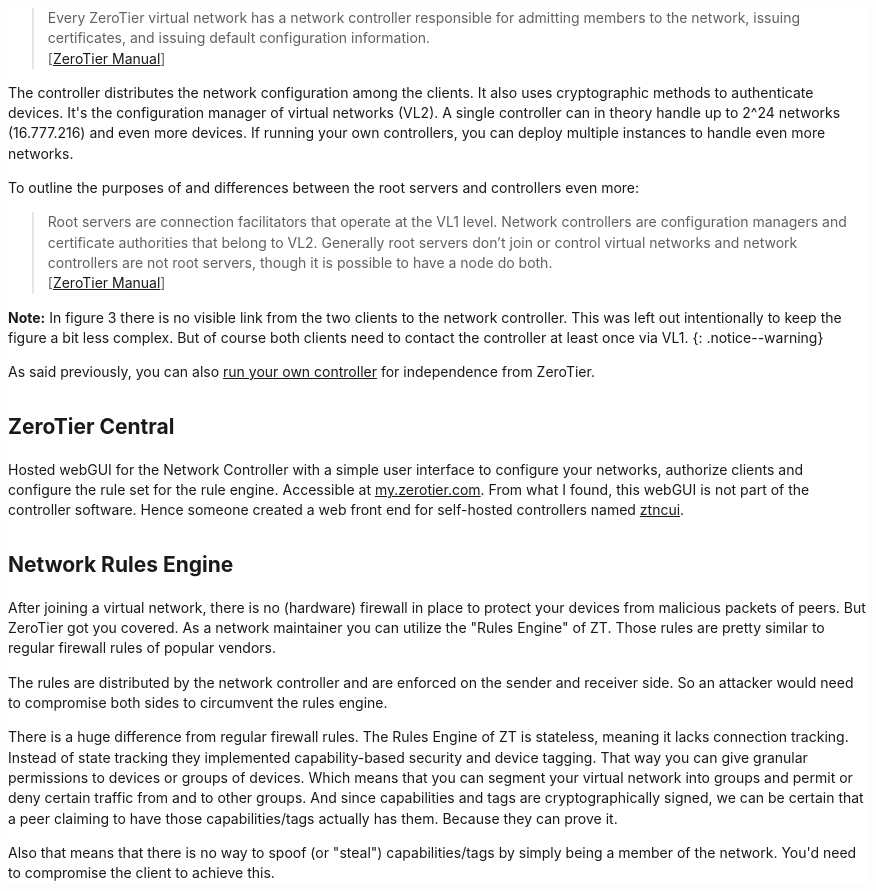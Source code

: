 > Every ZeroTier virtual network has a network controller responsible for admitting members to the network, issuing certificates, and issuing default configuration information.  
[[ZeroTier Manual](https://github.com/zerotier/ZeroTierOne/tree/master/controller)]

The controller distributes the network configuration among the clients. It also uses cryptographic methods to authenticate devices. It's the configuration manager of virtual networks (VL2). A single controller can in theory handle up to 2^24 networks (16.777.216) and even more devices. If running your own controllers, you can deploy multiple instances to handle even more networks.

To outline the purposes of and differences between the root servers and controllers even more: 
> Root servers are connection facilitators that operate at the VL1 level. Network controllers are configuration managers and certificate authorities that belong to VL2. Generally root servers don’t join or control virtual networks and network controllers are not root servers, though it is possible to have a node do both.  
[[ZeroTier Manual](https://github.com/zerotier/ZeroTierOne/tree/master/controller)]

**Note:** In figure 3 there is no visible link from the two clients to the network controller. This was left out intentionally to keep the figure a bit less complex. But of course both clients need to contact the controller at least once via VL1.
{: .notice--warning}

As said previously, you can also [run your own controller](https://github.com/zerotier/ZeroTierOne/tree/master/controller) for independence from ZeroTier.

## ZeroTier Central

Hosted webGUI for the Network Controller with a simple user interface to configure your networks, authorize clients and configure the rule set for the rule engine. Accessible at [my.zerotier.com](https://my.zerotier.com/). From what I found, this webGUI is not part of the controller software. Hence someone created a web front end for self-hosted controllers named [ztncui](https://github.com/key-networks/ztncui).

## Network Rules Engine

After joining a virtual network, there is no (hardware) firewall in place to protect your devices from malicious packets of peers.
But ZeroTier got you covered. As a network maintainer you can utilize the "Rules Engine" of ZT.
Those rules are pretty similar to regular firewall rules of popular vendors.

The rules are distributed by the network controller and are enforced on the sender and receiver side. So an attacker would need to compromise both sides to circumvent the rules engine.

There is a huge difference from regular firewall rules. The Rules Engine of ZT is stateless, meaning it lacks connection tracking.
Instead of state tracking they implemented capability-based security and device tagging. 
That way you can give granular permissions to devices or groups of devices. 
Which means that you can segment your virtual network into groups and permit or deny certain traffic from and to other groups. 
And since capabilities and tags are cryptographically signed, we can be certain that a peer claiming to have those capabilities/tags actually has them. Because they can prove it. 

Also that means that there is no way to spoof (or "steal") capabilities/tags by simply being a member of the network. You'd need to compromise the client to achieve this.
